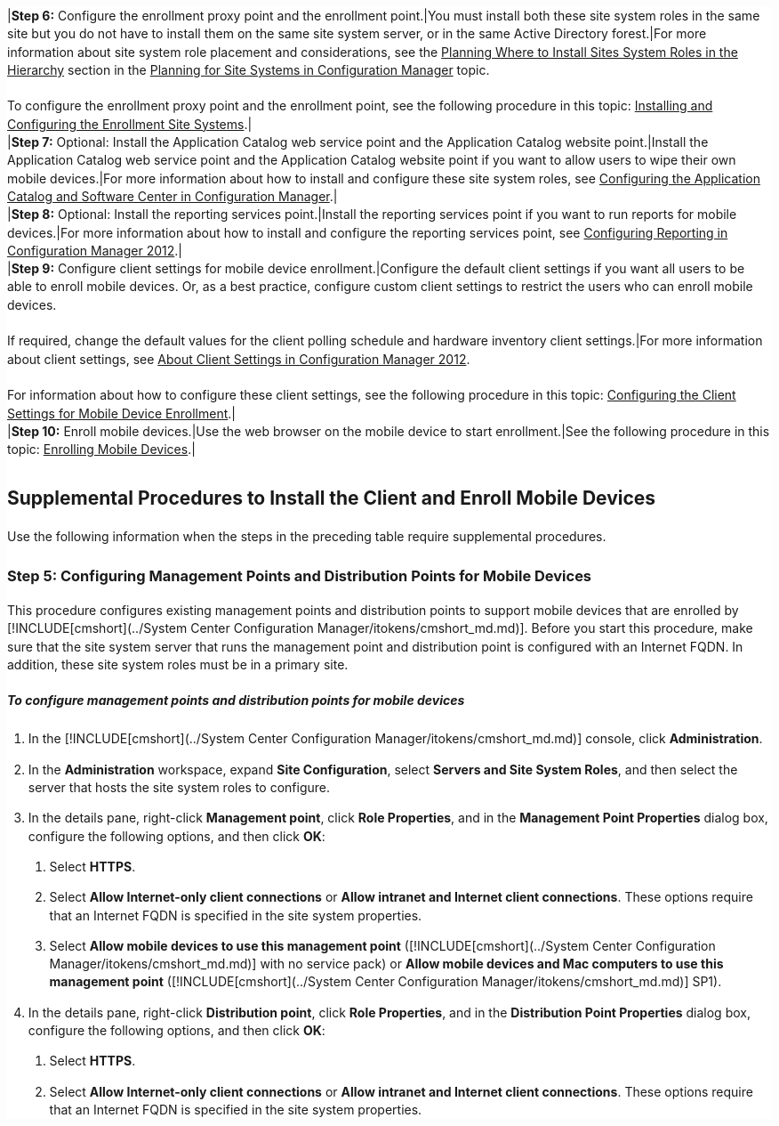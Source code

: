 |**Step 6:** Configure the enrollment proxy point and the enrollment point.|You must install both these site system roles in the same site but you do not have to install them on the same site system server, or in the same Active Directory forest.|For more information about site system role placement and considerations, see the [Planning Where to Install Sites System Roles in the Hierarchy](assetId:///64aa34e1-c465-4eb8-820b-5c1702ab55ae#Plan_Where_to_Install_Sites) section in the [Planning for Site Systems in Configuration Manager](assetId:///64aa34e1-c465-4eb8-820b-5c1702ab55ae) topic.<br /><br /> To configure the enrollment proxy point and the enrollment point, see the following procedure in this topic: [Installing and Configuring the Enrollment Site Systems](assetId:///b420da33-e374-4ebe-ba9f-3cdf870c3acf#BKMK_HowtoInstallEnrollmentSiteSystems).|  
|**Step 7:** Optional: Install the Application Catalog web service point and the Application Catalog website point.|Install the Application Catalog web service point and the Application Catalog website point if you want to allow users to wipe their own mobile devices.|For more information about how to install and configure these site system roles, see [Configuring the Application Catalog and Software Center in Configuration Manager](assetId:///0fe91772-8c48-48b0-a78c-d0cc2795495e).|  
|**Step 8:** Optional: Install the reporting services point.|Install the reporting services point if you want to run reports for mobile devices.|For more information about how to install and configure the reporting services point, see [Configuring Reporting in Configuration Manager 2012](assetId:///7fd0d4f5-14e0-4ec7-b2e6-3b67487df555).|  
|**Step 9:** Configure client settings for mobile device enrollment.|Configure the default client settings if you want all users to be able to enroll mobile devices. Or, as a best practice, configure custom client settings to restrict the users who can enroll mobile devices.<br /><br /> If required, change the default values for the client polling schedule and hardware inventory client settings.|For more information about client settings, see [About Client Settings in Configuration Manager 2012](assetId:///4acd0c29-e453-4863-8194-e479263291c8).<br /><br /> For information about how to configure these client settings, see the following procedure in this topic: [Configuring the Client Settings for Mobile Device Enrollment](assetId:///b420da33-e374-4ebe-ba9f-3cdf870c3acf#BKMK_ConfigureClientSettingMobileDevices).|  
|**Step 10:** Enroll mobile devices.|Use the web browser on the mobile device to start enrollment.|See the following procedure in this topic: [Enrolling Mobile Devices](assetId:///b420da33-e374-4ebe-ba9f-3cdf870c3acf#BKMK_EnrollMobileDevices).|  
  
## Supplemental Procedures to Install the Client and Enroll Mobile Devices  
 Use the following information when the steps in the preceding table require supplemental procedures.  
  
###  <a name="BKMK_ConfigureSiteSystemsMobileDevices"></a> Step 5: Configuring Management Points and Distribution Points for Mobile Devices  
 This procedure configures existing management points and distribution points to support mobile devices that are enrolled by [!INCLUDE[cmshort](../System Center Configuration Manager/itokens/cmshort_md.md)]. Before you start this procedure, make sure that the site system server that runs the management point and distribution point is configured with an Internet FQDN. In addition, these site system roles must be in a primary site.  
  
##### To configure management points and distribution points for mobile devices  
  
1.  In the [!INCLUDE[cmshort](../System Center Configuration Manager/itokens/cmshort_md.md)] console, click **Administration**.  
  
2.  In the **Administration** workspace, expand **Site Configuration**, select **Servers and Site System Roles**, and then select the server that hosts the site system roles to configure.  
  
3.  In the details pane, right-click **Management point**, click **Role Properties**, and in the **Management Point Properties** dialog box, configure the following options, and then click **OK**:  
  
    1.  Select **HTTPS**.  
  
    2.  Select **Allow Internet-only client connections** or **Allow intranet and Internet client connections**. These options require that an Internet FQDN is specified in the site system properties.  
  
    3.  Select **Allow mobile devices to use this management point** ([!INCLUDE[cmshort](../System Center Configuration Manager/itokens/cmshort_md.md)] with no service pack) or **Allow mobile devices and Mac computers to use this management point** ([!INCLUDE[cmshort](../System Center Configuration Manager/itokens/cmshort_md.md)] SP1).  
  
4.  In the details pane, right-click **Distribution point**, click **Role Properties**, and in the **Distribution Point Properties** dialog box, configure the following options, and then click **OK**:  
  
    1.  Select **HTTPS**.  
  
    2.  Select **Allow Internet-only client connections** or **Allow intranet and Internet client connections**. These options require that an Internet FQDN is specified in the site system properties.  
  